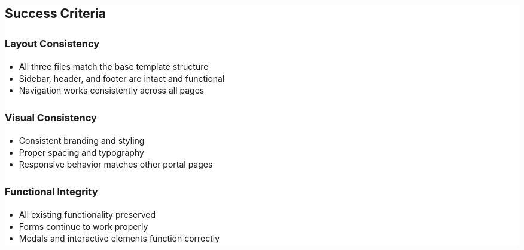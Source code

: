 ## Success Criteria

### Layout Consistency
- All three files match the base template structure
- Sidebar, header, and footer are intact and functional
- Navigation works consistently across all pages

### Visual Consistency
- Consistent branding and styling
- Proper spacing and typography
- Responsive behavior matches other portal pages

### Functional Integrity
- All existing functionality preserved
- Forms continue to work properly
- Modals and interactive elements function correctly